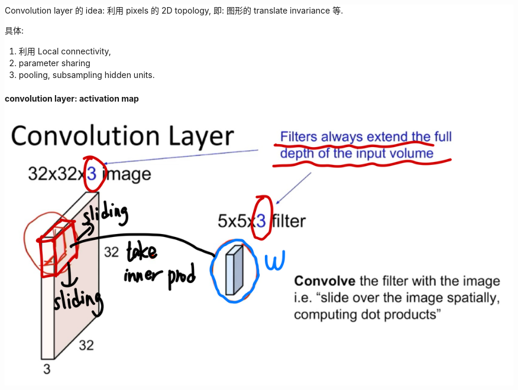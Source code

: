 Convolution layer 的 idea: 利用 pixels 的 2D topology, 即: 图形的 translate invariance 等.

具体:

1. 利用 Local connectivity,
2. parameter sharing
3. pooling, subsampling hidden units.



#### convolution layer: activation map

![image-20250306054552189](CNN.assets/image-20250306054552189.png)
